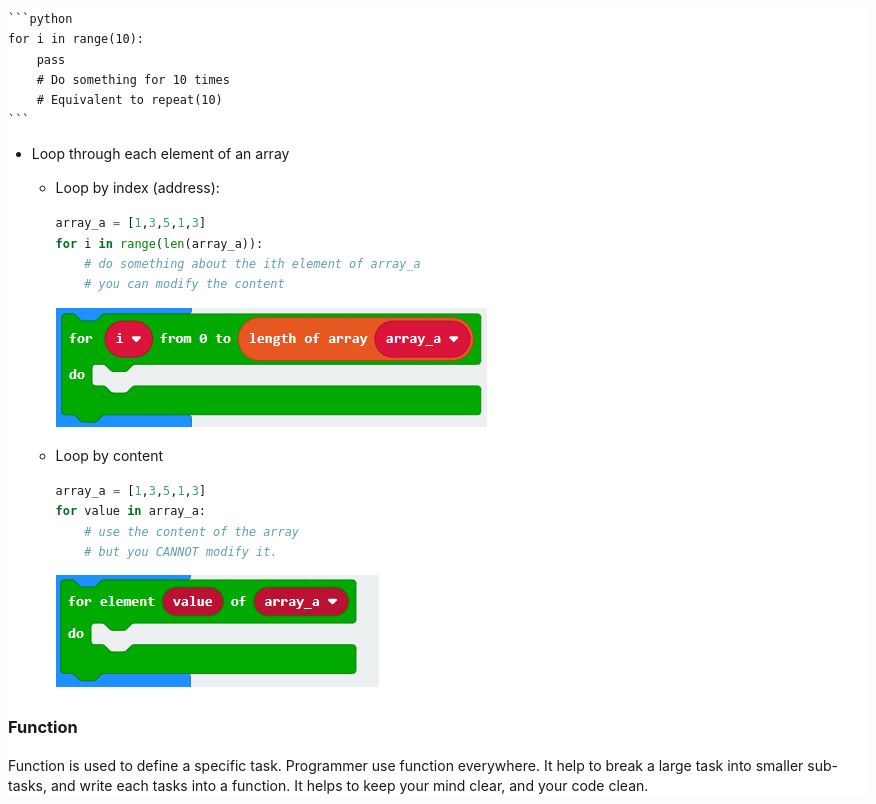     ```python
    for i in range(10):
        pass
        # Do something for 10 times
        # Equivalent to repeat(10)
    ```

- Loop through each element of an array

    - Loop by index (address):
        ```python
        array_a = [1,3,5,1,3]
        for i in range(len(array_a)):
            # do something about the ith element of array_a
            # you can modify the content
        ```
        ![loop by address](/assets/loop_by_address.PNG)

    - Loop by content
        ```python
        array_a = [1,3,5,1,3]
        for value in array_a:
            # use the content of the array
            # but you CANNOT modify it. 
        ```
        ![loop by content](/assets/loop_by_content.PNG)

### Function
Function is used to define a specific task. Programmer use function everywhere. It help to break a large task into smaller sub-tasks, and write each tasks into a function. It helps to keep your mind clear, and your code clean.
